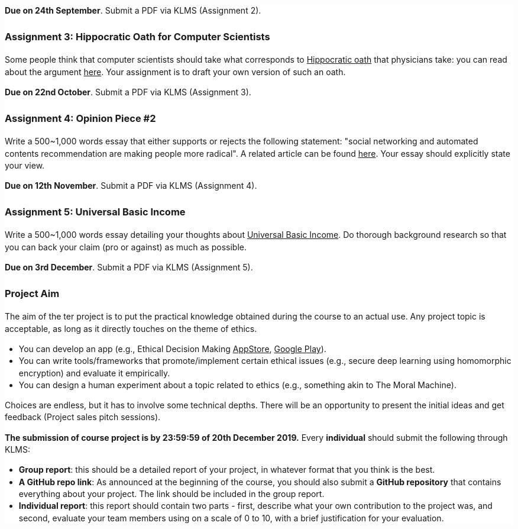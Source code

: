 **Due on 24th September**. Submit a PDF via KLMS (Assignment 2).

### **Assignment 3: Hippocratic Oath for Computer Scientists**

Some people think that computer scientists should take what corresponds to [Hippocratic oath](https://en.wikipedia.org/wiki/Hippocratic_Oath) that physicians take: you can read about the argument [here](https://www.theguardian.com/science/2019/aug/16/mathematicians-need-doctor-style-hippocratic-oath-says-academic-hannah-fry?CMP=Share_iOSApp_Other). Your assignment is to draft your own version of such an oath. 

**Due on 22nd October**. Submit a PDF via KLMS (Assignment 3).

### **Assignment 4: Opinion Piece #2**

Write a 500~1,000 words essay that either supports or rejects the following statement: "social networking and automated contents recommendation are making people more radical". A related article can be found [here](/assets/files/teaching/2019/cs489/Tufekci.pdf). Your essay should explicitly state your view.

**Due on 12th November**. Submit a PDF via KLMS (Assignment 4).

### **Assignment 5: Universal Basic Income**

Write a 500~1,000 words essay detailing your thoughts about [Universal Basic Income](https://en.wikipedia.org/wiki/Basic_income). Do thorough background research so that you can back your claim (pro or against) as much as possible.

**Due on 3rd December**. Submit a PDF via KLMS (Assignment 5).

</div>

<div id="Projects" class="tabcontent" markdown="1">

### Project Aim

The aim of the ter project is to put the practical knowledge obtained during the course to an actual use. Any project topic is acceptable, as long as it directly touches on the theme of ethics. 

- You can develop an app (e.g., Ethical Decision Making [AppStore](https://apps.apple.com/us/app/ethical-decision-making/id799710217), [Google Play](https://play.google.com/store/apps/details?id=com.mcae.decision&hl=en)).
- You can write tools/frameworks that promote/implement certain ethical issues (e.g., secure deep learning using homomorphic encryption) and evaluate it empirically.
- You can design a human experiment about a topic related to ethics (e.g., something akin to The Moral Machine).

Choices are endless, but it has to involve some technical depths. There will be an opportunity to present the initial ideas and get feedback (Project sales pitch sessions).

**The submission of course project is by 23:59:59 of 20th December 2019.** Every **individual** should submit the following through KLMS:

- **Group report**: this should be a detailed report of your project, in whatever format that you think is the best. 
- **A GitHub repo link**: As announced at the beginning of the course, you should also submit a **GitHub repository** that contains everything about your project. The link should be included in the group report.
- **Individual report**: this report should contain two parts - first, describe what your own contribution to the project was, and second, evaluate your team members using on a scale of 0 to 10, with a brief justification for your evaluation.
